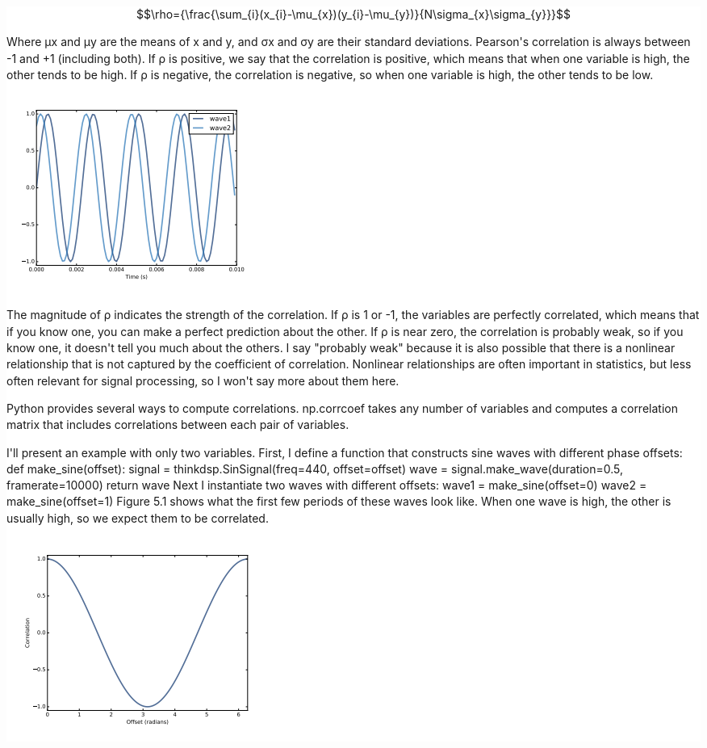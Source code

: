 $$\rho={\frac{\sum_{i}(x_{i}-\mu_{x})(y_{i}-\mu_{y})}{N\sigma_{x}\sigma_{y}}}$$

Where µx and µy are the means of x and y, and σx and σy are their standard deviations. Pearson's correlation is always between -1 and +1 (including both). If ρ is positive, we say that the correlation is positive, which means that when one variable is high, the other tends to be high. If ρ is negative, the correlation is negative, so when one variable is high, the other tends to be low.

![63_image_0.png](63_image_0.png)

The magnitude of ρ indicates the strength of the correlation. If ρ is 1 or -1, the variables are perfectly correlated, which means that if you know one, you can make a perfect prediction about the other. If ρ is near zero, the correlation is probably weak, so if you know one, it doesn't tell you much about the others. I say "probably weak" because it is also possible that there is a nonlinear relationship that is not captured by the coefficient of correlation. Nonlinear relationships are often important in statistics, but less often relevant for signal processing, so I won't say more about them here.

Python provides several ways to compute correlations. np.corrcoef takes any number of variables and computes a correlation matrix that includes correlations between each pair of variables.

I'll present an example with only two variables. First, I define a function that constructs sine waves with different phase offsets:
def make_sine(offset):
signal = thinkdsp.SinSignal(freq=440, offset=offset) wave = signal.make_wave(duration=0.5, framerate=10000)
return wave Next I instantiate two waves with different offsets:
wave1 = make_sine(offset=0)
wave2 = make_sine(offset=1) Figure 5.1 shows what the first few periods of these waves look like. When one wave is high, the other is usually high, so we expect them to be correlated.

![64_image_0.png](64_image_0.png)
